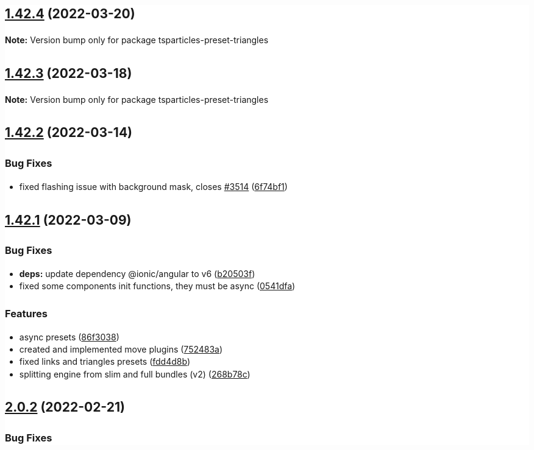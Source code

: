 ## [1.42.4](https://github.com/matteobruni/tsparticles/compare/tsparticles-preset-triangles@1.42.3...tsparticles-preset-triangles@1.42.4) (2022-03-20)

**Note:** Version bump only for package tsparticles-preset-triangles

## [1.42.3](https://github.com/matteobruni/tsparticles/compare/tsparticles-preset-triangles@1.42.2...tsparticles-preset-triangles@1.42.3) (2022-03-18)

**Note:** Version bump only for package tsparticles-preset-triangles

## [1.42.2](https://github.com/matteobruni/tsparticles/compare/tsparticles-preset-triangles@1.42.1...tsparticles-preset-triangles@1.42.2) (2022-03-14)

### Bug Fixes

-   fixed flashing issue with background mask, closes [#3514](https://github.com/matteobruni/tsparticles/issues/3514) ([6f74bf1](https://github.com/matteobruni/tsparticles/commit/6f74bf1ab62587c7f2352bfe6f72ea29bb0a31fc))

## [1.42.1](https://github.com/matteobruni/tsparticles/compare/tsparticles-preset-triangles@1.42.0...tsparticles-preset-triangles@1.42.1) (2022-03-09)

### Bug Fixes

-   **deps:** update dependency @ionic/angular to v6 ([b20503f](https://github.com/matteobruni/tsparticles/commit/b20503ff2a29f6c8617f42c764c8a868fc334c5f))
-   fixed some components init functions, they must be async ([0541dfa](https://github.com/matteobruni/tsparticles/commit/0541dfa82fb04264e2cd01ffd25e458b72847fdb))

### Features

-   async presets ([86f3038](https://github.com/matteobruni/tsparticles/commit/86f3038bfc336744e88bb3d6ab7dfd4a36ada4e6))
-   created and implemented move plugins ([752483a](https://github.com/matteobruni/tsparticles/commit/752483aeeb94dd851dc27fe75e4c258fd87f0a90))
-   fixed links and triangles presets ([fdd4d8b](https://github.com/matteobruni/tsparticles/commit/fdd4d8b13ae7c23a5bafd001d2f0169193804f12))
-   splitting engine from slim and full bundles (v2) ([268b78c](https://github.com/matteobruni/tsparticles/commit/268b78c12d6c54069893d27643cfe7a30f3be777))

## [2.0.2](https://github.com/matteobruni/tsparticles/compare/tsparticles-preset-triangles@1.41.4...tsparticles-preset-triangles@2.0.2) (2022-02-21)

### Bug Fixes
